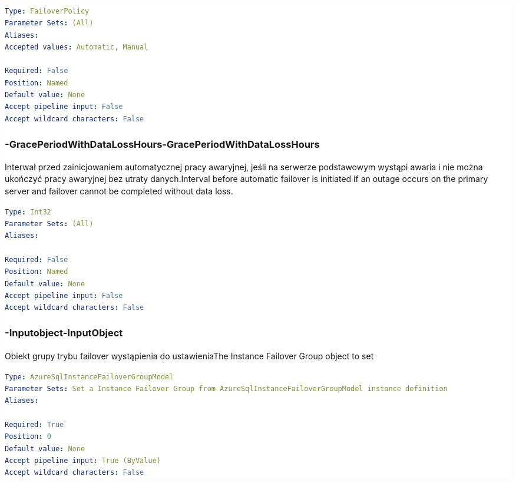 ```yaml
Type: FailoverPolicy
Parameter Sets: (All)
Aliases:
Accepted values: Automatic, Manual

Required: False
Position: Named
Default value: None
Accept pipeline input: False
Accept wildcard characters: False
```

### <span data-ttu-id="7abd2-123">-GracePeriodWithDataLossHours</span><span class="sxs-lookup"><span data-stu-id="7abd2-123">-GracePeriodWithDataLossHours</span></span>
<span data-ttu-id="7abd2-124">Interwał przed zainicjowaniem automatycznej pracy awaryjnej, jeśli na serwerze podstawowym wystąpi awaria i nie można ukończyć pracy awaryjnej bez utraty danych.</span><span class="sxs-lookup"><span data-stu-id="7abd2-124">Interval before automatic failover is initiated if an outage occurs on the primary server and failover cannot be completed without data loss.</span></span>

```yaml
Type: Int32
Parameter Sets: (All)
Aliases:

Required: False
Position: Named
Default value: None
Accept pipeline input: False
Accept wildcard characters: False
```

### <span data-ttu-id="7abd2-125">-Inputobject</span><span class="sxs-lookup"><span data-stu-id="7abd2-125">-InputObject</span></span>
<span data-ttu-id="7abd2-126">Obiekt grupy trybu failover wystąpienia do ustawienia</span><span class="sxs-lookup"><span data-stu-id="7abd2-126">The Instance Failover Group object to set</span></span>

```yaml
Type: AzureSqlInstanceFailoverGroupModel
Parameter Sets: Set a Instance Failover Group from AzureSqlInstanceFailoverGroupModel instance definition
Aliases:

Required: True
Position: 0
Default value: None
Accept pipeline input: True (ByValue)
Accept wildcard characters: False
```
